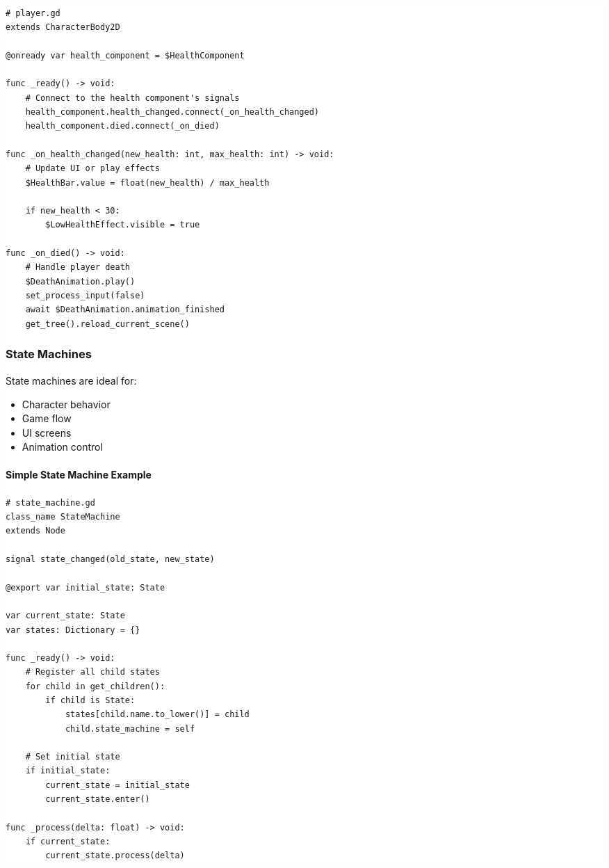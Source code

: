 ```gdscript
# player.gd
extends CharacterBody2D

@onready var health_component = $HealthComponent

func _ready() -> void:
    # Connect to the health component's signals
    health_component.health_changed.connect(_on_health_changed)
    health_component.died.connect(_on_died)

func _on_health_changed(new_health: int, max_health: int) -> void:
    # Update UI or play effects
    $HealthBar.value = float(new_health) / max_health
    
    if new_health < 30:
        $LowHealthEffect.visible = true

func _on_died() -> void:
    # Handle player death
    $DeathAnimation.play()
    set_process_input(false)
    await $DeathAnimation.animation_finished
    get_tree().reload_current_scene()
```

### State Machines

State machines are ideal for:

- Character behavior
- Game flow
- UI screens
- Animation control

#### Simple State Machine Example

```gdscript
# state_machine.gd
class_name StateMachine
extends Node

signal state_changed(old_state, new_state)

@export var initial_state: State

var current_state: State
var states: Dictionary = {}

func _ready() -> void:
    # Register all child states
    for child in get_children():
        if child is State:
            states[child.name.to_lower()] = child
            child.state_machine = self
    
    # Set initial state
    if initial_state:
        current_state = initial_state
        current_state.enter()

func _process(delta: float) -> void:
    if current_state:
        current_state.process(delta)

```